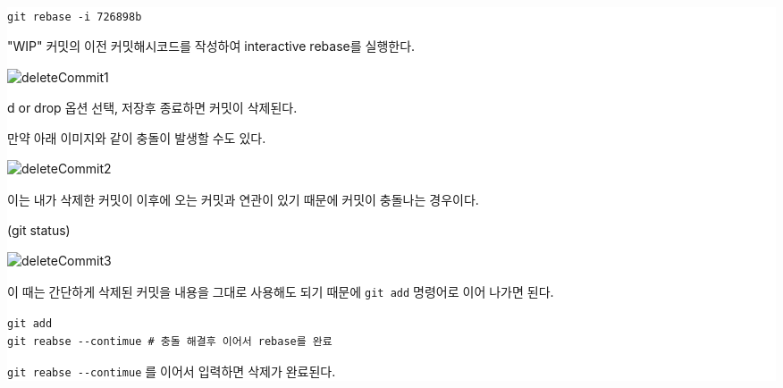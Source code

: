 

```shell
git rebase -i 726898b
```

"WIP" 커밋의 이전 커밋해시코드를 작성하여 interactive rebase를 실행한다.



<img width="221" alt="deleteCommit1" src="https://user-images.githubusercontent.com/41064875/107183350-07f71e00-6a22-11eb-8786-664ad5e1db7c.png">

d or drop 옵션 선택, 저장후 종료하면 커밋이 삭제된다.



만약 아래 이미지와 같이 충돌이 발생할 수도 있다.

![deleteCommit2](https://user-images.githubusercontent.com/41064875/107183356-09c0e180-6a22-11eb-96d8-71ab29d612d8.png)

이는 내가 삭제한 커밋이 이후에 오는 커밋과 연관이 있기 때문에 커밋이 충돌나는 경우이다.



(git status)

![deleteCommit3](https://user-images.githubusercontent.com/41064875/107183363-0c233b80-6a22-11eb-9249-f4d4f911ca4f.png)

이 때는 간단하게 삭제된 커밋을 내용을 그대로 사용해도 되기 때문에 `git add` 명령어로 이어 나가면 된다.



```shell
git add
git reabse --contimue # 충돌 해결후 이어서 rebase를 완료
```

`git reabse --contimue` 를 이어서 입력하면 삭제가 완료된다.
